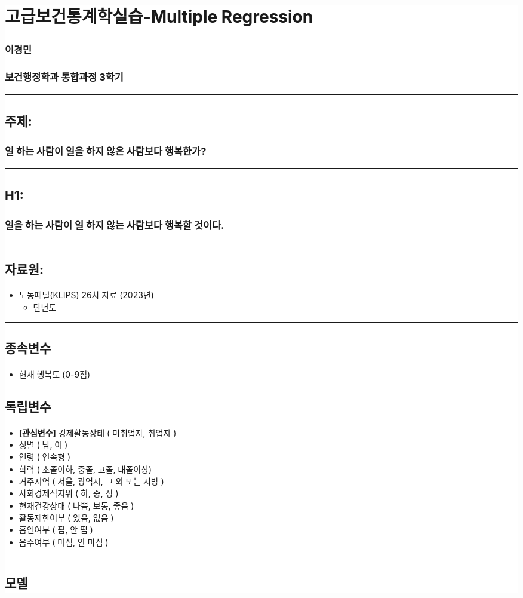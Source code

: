 # 고급보건통계학실습-Multiple Regression

### 이경민

### 보건행정학과 통합과정 3학기

---

## 주제:

### 일 하는 사람이 일을 하지 않은 사람보다 행복한가?

---

## H1:

### 일을 하는 사람이 일 하지 않는 사람보다 행복할 것이다.

---

## 자료원:

- 노동패널(KLIPS) 26차 자료 (2023년)
    - 단년도

---

## 종속변수

- 현재 행복도 (0-9점)

## 독립변수

- **[관심변수]** 경제활동상태 ( 미취업자, 취업자 )
- 성별 ( 남, 여 )
- 연령 ( 연속형 )
- 학력 ( 초졸이하, 중졸, 고졸, 대졸이상)
- 거주지역 ( 서울, 광역시, 그 외 또는 지방 )
- 사회경제적지위 ( 하, 중, 상 )
- 현재건강상태 ( 나쁨, 보통, 좋음 )
- 활동제한여부 ( 있음, 없음 )
- 흡연여부 ( 핌, 안 핌 )
- 음주여부 ( 마심, 안 마심 )

---

## 모델
